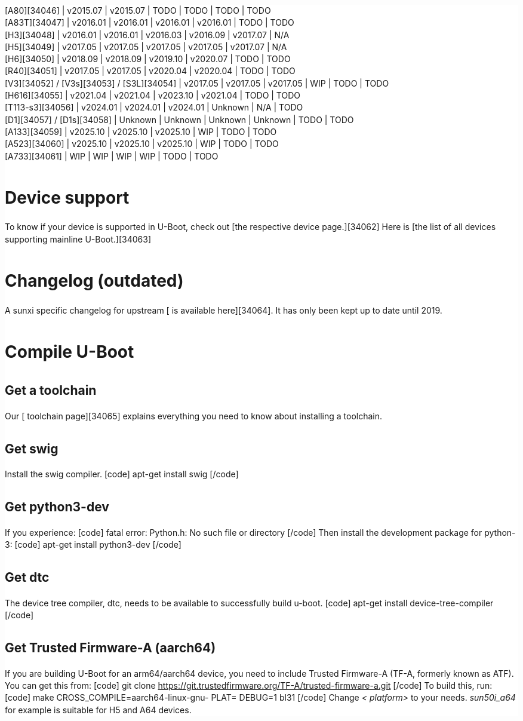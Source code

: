 [A80][34046] | v2015.07 | v2015.07 | TODO | TODO | TODO | TODO  
[A83T][34047] | v2016.01 | v2016.01 | v2016.01 | v2016.01 | TODO | TODO  
[H3][34048] | v2016.01 | v2016.01 | v2016.03 | v2016.09 | v2017.07 | N/A  
[H5][34049] | v2017.05 | v2017.05 | v2017.05 | v2017.05 | v2017.07 | N/A  
[H6][34050] | v2018.09 | v2018.09 | v2019.10 | v2020.07 | TODO | TODO  
[R40][34051] | v2017.05 | v2017.05 | v2020.04 | v2020.04 | TODO | TODO  
[V3][34052] / [V3s][34053] / [S3L][34054] | v2017.05 | v2017.05 | v2017.05 | WIP | TODO | TODO  
[H616][34055] | v2021.04 | v2021.04 | v2023.10 | v2021.04 | TODO | TODO  
[T113-s3][34056] | v2024.01 | v2024.01 | v2024.01 | Unknown | N/A | TODO  
[D1][34057] / [D1s][34058] | Unknown | Unknown | Unknown | Unknown | TODO | TODO  
[A133][34059] | v2025.10 | v2025.10 | v2025.10 | WIP | TODO | TODO  
[A523][34060] | v2025.10 | v2025.10 | v2025.10 | WIP | TODO | TODO  
[A733][34061] | WIP | WIP | WIP | WIP | TODO | TODO  
# Device support
To know if your device is supported in U-Boot, check out [the respective device page.][34062]
Here is [the list of all devices supporting mainline U-Boot.][34063]
# Changelog (outdated)
A sunxi specific changelog for upstream [ is available here][34064]. It has only been kept up to date until 2019. 
# Compile U-Boot
## Get a toolchain
Our [ toolchain page][34065] explains everything you need to know about installing a toolchain. 
## Get swig
Install the swig compiler. 
[code] 
    apt-get install swig
[/code]
## Get python3-dev
If you experience: 
[code] 
    fatal error: Python.h: No such file or directory
[/code]
Then install the development package for python-3: 
[code] 
    apt-get install python3-dev
[/code]
## Get dtc
The device tree compiler, dtc, needs to be available to successfully build u-boot. 
[code] 
    apt-get install device-tree-compiler
[/code]
## Get Trusted Firmware-A (aarch64)
If you are building U-Boot for an arm64/aarch64 device, you need to include Trusted Firmware-A (TF-A, formerly known as ATF). 
You can get this from: 
[code] 
    git clone https://git.trustedfirmware.org/TF-A/trusted-firmware-a.git
[/code]
To build this, run: 
[code] 
    make CROSS_COMPILE=aarch64-linux-gnu- PLAT=<platform> DEBUG=1 bl31
[/code]
Change _< platform>_ to your needs. _sun50i_a64_ for example is suitable for H5 and A64 devices. 